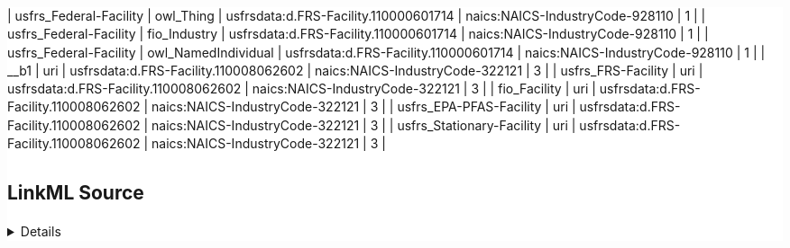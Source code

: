 | usfrs_Federal-Facility | owl_Thing | usfrsdata:d.FRS-Facility.110000601714 | naics:NAICS-IndustryCode-928110 | 1 |
| usfrs_Federal-Facility | fio_Industry | usfrsdata:d.FRS-Facility.110000601714 | naics:NAICS-IndustryCode-928110 | 1 |
| usfrs_Federal-Facility | owl_NamedIndividual | usfrsdata:d.FRS-Facility.110000601714 | naics:NAICS-IndustryCode-928110 | 1 |
| __b1 | uri | usfrsdata:d.FRS-Facility.110008062602 | naics:NAICS-IndustryCode-322121 | 3 |
| usfrs_FRS-Facility | uri | usfrsdata:d.FRS-Facility.110008062602 | naics:NAICS-IndustryCode-322121 | 3 |
| fio_Facility | uri | usfrsdata:d.FRS-Facility.110008062602 | naics:NAICS-IndustryCode-322121 | 3 |
| usfrs_EPA-PFAS-Facility | uri | usfrsdata:d.FRS-Facility.110008062602 | naics:NAICS-IndustryCode-322121 | 3 |
| usfrs_Stationary-Facility | uri | usfrsdata:d.FRS-Facility.110008062602 | naics:NAICS-IndustryCode-322121 | 3 |




## LinkML Source

<details></details>